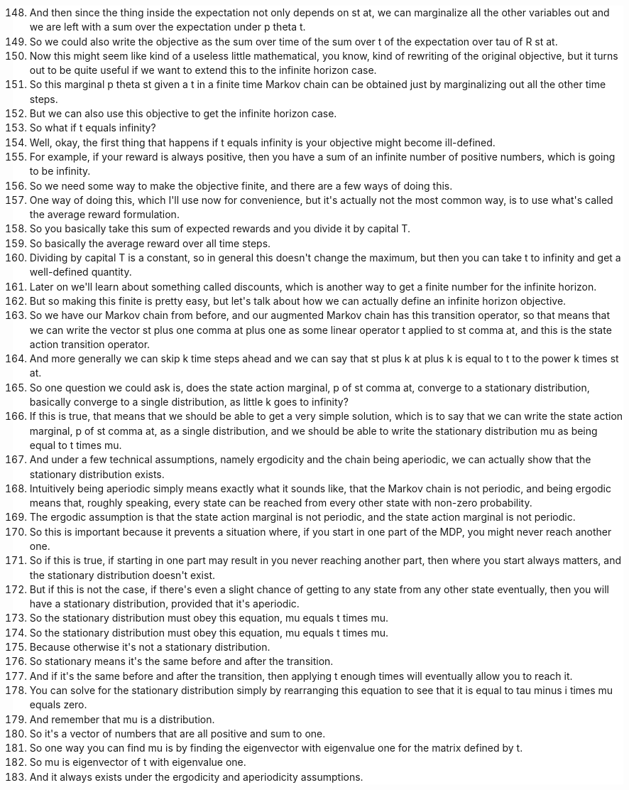 148. And then since the thing inside the expectation not only depends on st at, we can marginalize all the other variables out and we are left with a sum over the expectation under p theta t.
149. So we could also write the objective as the sum over time of the sum over t of the expectation over tau of R st at.
150. Now this might seem like kind of a useless little mathematical, you know, kind of rewriting of the original objective, but it turns out to be quite useful if we want to extend this to the infinite horizon case.
151. So this marginal p theta st given a t in a finite time Markov chain can be obtained just by marginalizing out all the other time steps.
152. But we can also use this objective to get the infinite horizon case.
153. So what if t equals infinity?
154. Well, okay, the first thing that happens if t equals infinity is your objective might become ill-defined.
155. For example, if your reward is always positive, then you have a sum of an infinite number of positive numbers, which is going to be infinity.
156. So we need some way to make the objective finite, and there are a few ways of doing this.
157. One way of doing this, which I'll use now for convenience, but it's actually not the most common way, is to use what's called the average reward formulation.
158. So you basically take this sum of expected rewards and you divide it by capital T.
159. So basically the average reward over all time steps.
160. Dividing by capital T is a constant, so in general this doesn't change the maximum, but then you can take t to infinity and get a well-defined quantity.
161. Later on we'll learn about something called discounts, which is another way to get a finite number for the infinite horizon.
162. But so making this finite is pretty easy, but let's talk about how we can actually define an infinite horizon objective.
163. So we have our Markov chain from before, and our augmented Markov chain has this transition operator, so that means that we can write the vector st plus one comma at plus one as some linear operator t applied to st comma at, and this is the state action transition operator.
164. And more generally we can skip k time steps ahead and we can say that st plus k at plus k is equal to t to the power k times st at.
165. So one question we could ask is, does the state action marginal, p of st comma at, converge to a stationary distribution, basically converge to a single distribution, as little k goes to infinity?
166. If this is true, that means that we should be able to get a very simple solution, which is to say that we can write the state action marginal, p of st comma at, as a single distribution, and we should be able to write the stationary distribution mu as being equal to t times mu.
167. And under a few technical assumptions, namely ergodicity and the chain being aperiodic, we can actually show that the stationary distribution exists.
168. Intuitively being aperiodic simply means exactly what it sounds like, that the Markov chain is not periodic, and being ergodic means that, roughly speaking, every state can be reached from every other state with non-zero probability.
169. The ergodic assumption is that the state action marginal is not periodic, and the state action marginal is not periodic.
170. So this is important because it prevents a situation where, if you start in one part of the MDP, you might never reach another one.
171. So if this is true, if starting in one part may result in you never reaching another part, then where you start always matters, and the stationary distribution doesn't exist.
172. But if this is not the case, if there's even a slight chance of getting to any state from any other state eventually, then you will have a stationary distribution, provided that it's aperiodic.
173. So the stationary distribution must obey this equation, mu equals t times mu.
174. So the stationary distribution must obey this equation, mu equals t times mu.
175. Because otherwise it's not a stationary distribution.
176. So stationary means it's the same before and after the transition.
177. And if it's the same before and after the transition, then applying t enough times will eventually allow you to reach it.
178. You can solve for the stationary distribution simply by rearranging this equation to see that it is equal to tau minus i times mu equals zero.
179. And remember that mu is a distribution.
180. So it's a vector of numbers that are all positive and sum to one.
181. So one way you can find mu is by finding the eigenvector with eigenvalue one for the matrix defined by t.
182. So mu is eigenvector of t with eigenvalue one.
183. And it always exists under the ergodicity and aperiodicity assumptions.